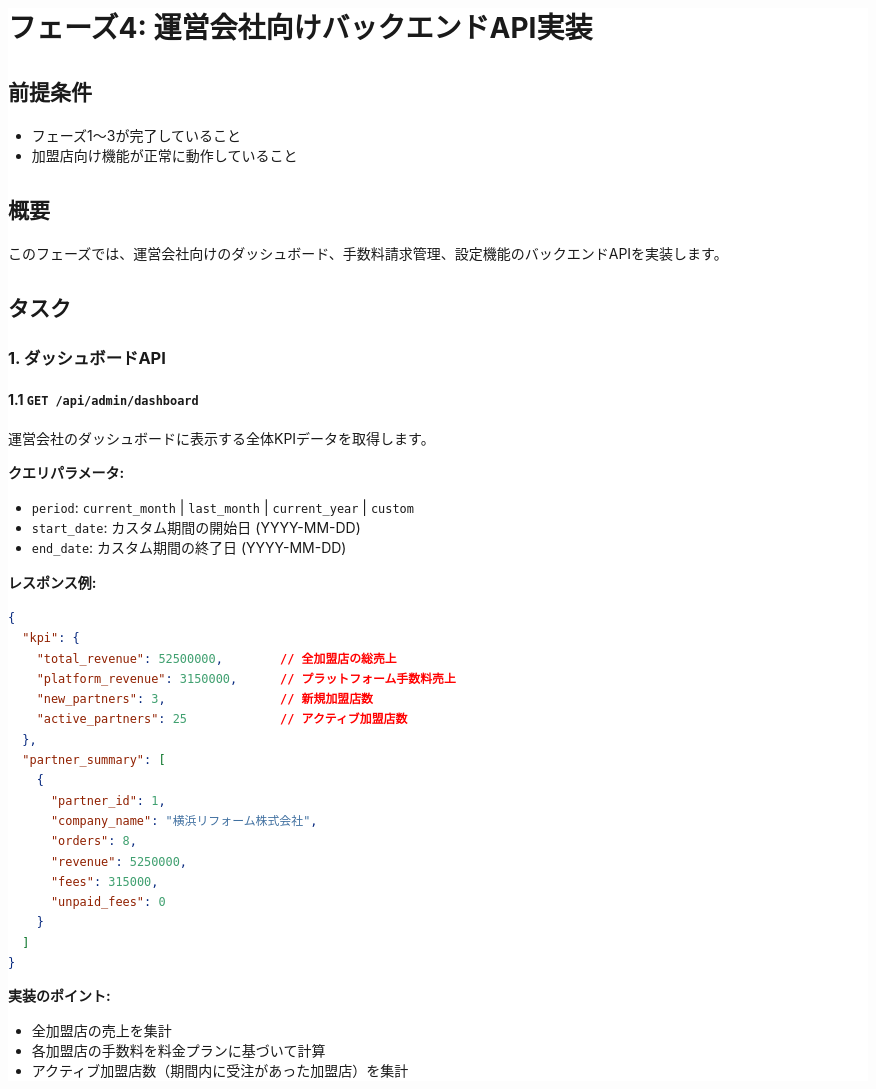 # フェーズ4: 運営会社向けバックエンドAPI実装

## 前提条件

- フェーズ1〜3が完了していること
- 加盟店向け機能が正常に動作していること

## 概要

このフェーズでは、運営会社向けのダッシュボード、手数料請求管理、設定機能のバックエンドAPIを実装します。

## タスク

### 1. ダッシュボードAPI

#### 1.1 `GET /api/admin/dashboard`

運営会社のダッシュボードに表示する全体KPIデータを取得します。

**クエリパラメータ:**
- `period`: `current_month` | `last_month` | `current_year` | `custom`
- `start_date`: カスタム期間の開始日 (YYYY-MM-DD)
- `end_date`: カスタム期間の終了日 (YYYY-MM-DD)

**レスポンス例:**
```json
{
  "kpi": {
    "total_revenue": 52500000,        // 全加盟店の総売上
    "platform_revenue": 3150000,      // プラットフォーム手数料売上
    "new_partners": 3,                // 新規加盟店数
    "active_partners": 25             // アクティブ加盟店数
  },
  "partner_summary": [
    {
      "partner_id": 1,
      "company_name": "横浜リフォーム株式会社",
      "orders": 8,
      "revenue": 5250000,
      "fees": 315000,
      "unpaid_fees": 0
    }
  ]
}
```

**実装のポイント:**
- 全加盟店の売上を集計
- 各加盟店の手数料を料金プランに基づいて計算
- アクティブ加盟店数（期間内に受注があった加盟店）を集計
